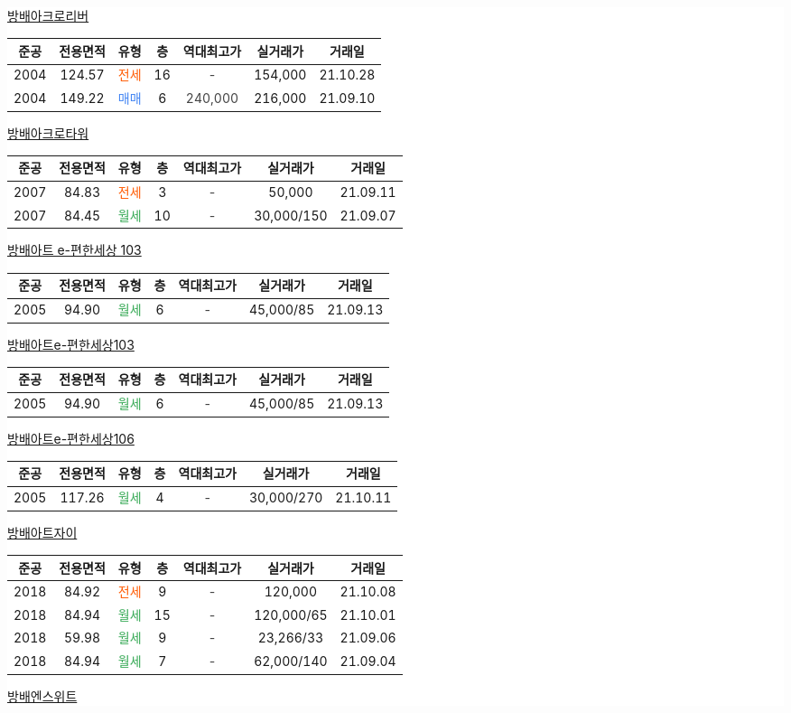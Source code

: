 [방배아크로리버](https://search.naver.com/search.naver?query=%EB%B0%A9%EB%B0%B0%EC%95%84%ED%81%AC%EB%A1%9C%EB%A6%AC%EB%B2%84)

|준공|전용면적|유형|층|역대최고가|실거래가|거래일|
|:---:|:---:|:---:|:---:|:---:|:---:|:---:|
|2004|124.57|<span style="color:#FF5A00">전세</span>|16|<span style="color:#444444">-</span>|154,000|21.10.28|
|2004|149.22|<span style="color:#4285F3">매매</span>|6|<span style="color:#444444">240,000</span>|216,000|21.09.10|

[방배아크로타워](https://search.naver.com/search.naver?query=%EB%B0%A9%EB%B0%B0%EC%95%84%ED%81%AC%EB%A1%9C%ED%83%80%EC%9B%8C)

|준공|전용면적|유형|층|역대최고가|실거래가|거래일|
|:---:|:---:|:---:|:---:|:---:|:---:|:---:|
|2007|84.83|<span style="color:#FF5A00">전세</span>|3|<span style="color:#444444">-</span>|50,000|21.09.11|
|2007|84.45|<span style="color:#34A853">월세</span>|10|<span style="color:#444444">-</span>|30,000/150|21.09.07|

[방배아트 e-편한세상 103](https://search.naver.com/search.naver?query=%EB%B0%A9%EB%B0%B0%EC%95%84%ED%8A%B8+e-%ED%8E%B8%ED%95%9C%EC%84%B8%EC%83%81+103)

|준공|전용면적|유형|층|역대최고가|실거래가|거래일|
|:---:|:---:|:---:|:---:|:---:|:---:|:---:|
|2005|94.90|<span style="color:#34A853">월세</span>|6|<span style="color:#444444">-</span>|45,000/85|21.09.13|

[방배아트e-편한세상103](https://search.naver.com/search.naver?query=%EB%B0%A9%EB%B0%B0%EC%95%84%ED%8A%B8e-%ED%8E%B8%ED%95%9C%EC%84%B8%EC%83%81103)

|준공|전용면적|유형|층|역대최고가|실거래가|거래일|
|:---:|:---:|:---:|:---:|:---:|:---:|:---:|
|2005|94.90|<span style="color:#34A853">월세</span>|6|<span style="color:#444444">-</span>|45,000/85|21.09.13|

[방배아트e-편한세상106](https://search.naver.com/search.naver?query=%EB%B0%A9%EB%B0%B0%EC%95%84%ED%8A%B8e-%ED%8E%B8%ED%95%9C%EC%84%B8%EC%83%81106)

|준공|전용면적|유형|층|역대최고가|실거래가|거래일|
|:---:|:---:|:---:|:---:|:---:|:---:|:---:|
|2005|117.26|<span style="color:#34A853">월세</span>|4|<span style="color:#444444">-</span>|30,000/270|21.10.11|

[방배아트자이](https://search.naver.com/search.naver?query=%EB%B0%A9%EB%B0%B0%EC%95%84%ED%8A%B8%EC%9E%90%EC%9D%B4)

|준공|전용면적|유형|층|역대최고가|실거래가|거래일|
|:---:|:---:|:---:|:---:|:---:|:---:|:---:|
|2018|84.92|<span style="color:#FF5A00">전세</span>|9|<span style="color:#444444">-</span>|120,000|21.10.08|
|2018|84.94|<span style="color:#34A853">월세</span>|15|<span style="color:#444444">-</span>|120,000/65|21.10.01|
|2018|59.98|<span style="color:#34A853">월세</span>|9|<span style="color:#444444">-</span>|23,266/33|21.09.06|
|2018|84.94|<span style="color:#34A853">월세</span>|7|<span style="color:#444444">-</span>|62,000/140|21.09.04|

[방배엔스위트](https://search.naver.com/search.naver?query=%EB%B0%A9%EB%B0%B0%EC%97%94%EC%8A%A4%EC%9C%84%ED%8A%B8)

